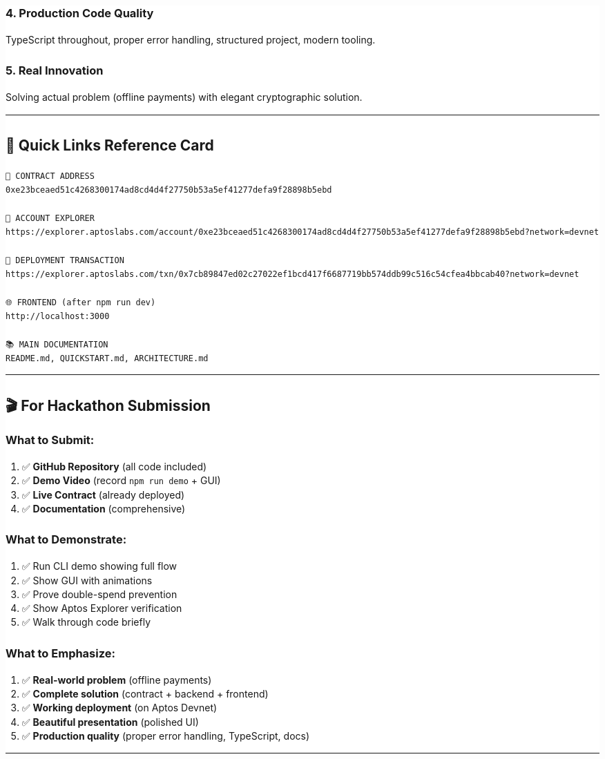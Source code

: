 ### 4. **Production Code Quality**
TypeScript throughout, proper error handling, structured project, modern tooling.

### 5. **Real Innovation**
Solving actual problem (offline payments) with elegant cryptographic solution.

---

## 🔗 Quick Links Reference Card

```
📍 CONTRACT ADDRESS
0xe23bceaed51c4268300174ad8cd4d4f27750b53a5ef41277defa9f28898b5ebd

🔗 ACCOUNT EXPLORER
https://explorer.aptoslabs.com/account/0xe23bceaed51c4268300174ad8cd4d4f27750b53a5ef41277defa9f28898b5ebd?network=devnet

📝 DEPLOYMENT TRANSACTION
https://explorer.aptoslabs.com/txn/0x7cb89847ed02c27022ef1bcd417f6687719bb574ddb99c516c54cfea4bbcab40?network=devnet

🌐 FRONTEND (after npm run dev)
http://localhost:3000

📚 MAIN DOCUMENTATION
README.md, QUICKSTART.md, ARCHITECTURE.md
```

---

## 🎬 For Hackathon Submission

### What to Submit:
1. ✅ **GitHub Repository** (all code included)
2. ✅ **Demo Video** (record `npm run demo` + GUI)
3. ✅ **Live Contract** (already deployed)
4. ✅ **Documentation** (comprehensive)

### What to Demonstrate:
1. ✅ Run CLI demo showing full flow
2. ✅ Show GUI with animations
3. ✅ Prove double-spend prevention
4. ✅ Show Aptos Explorer verification
5. ✅ Walk through code briefly

### What to Emphasize:
1. ✅ **Real-world problem** (offline payments)
2. ✅ **Complete solution** (contract + backend + frontend)
3. ✅ **Working deployment** (on Aptos Devnet)
4. ✅ **Beautiful presentation** (polished UI)
5. ✅ **Production quality** (proper error handling, TypeScript, docs)

---